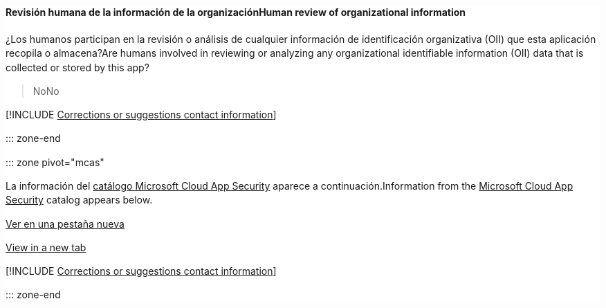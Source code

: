 #### <a name="human-review-of-organizational-information"></a><span data-ttu-id="b6f81-157">Revisión humana de la información de la organización</span><span class="sxs-lookup"><span data-stu-id="b6f81-157">Human review of organizational information</span></span>

<span data-ttu-id="b6f81-158">¿Los humanos participan en la revisión o análisis de cualquier información de identificación organizativa (OII) que esta aplicación recopila o almacena?</span><span class="sxs-lookup"><span data-stu-id="b6f81-158">Are humans involved in reviewing or analyzing any organizational identifiable information (OII) data that is collected or stored by this app?</span></span>

><span data-ttu-id="b6f81-159">No</span><span class="sxs-lookup"><span data-stu-id="b6f81-159">No</span></span>

[!INCLUDE [Corrections or suggestions contact information](../includes/corrections-or-suggestions.md)]

::: zone-end

::: zone pivot="mcas"

<span data-ttu-id="b6f81-160">La información del [catálogo Microsoft Cloud App Security](https://www.microsoft.com/enterprise-mobility-security/cloud-app-security) aparece a continuación.</span><span class="sxs-lookup"><span data-stu-id="b6f81-160">Information from the [Microsoft Cloud App Security](https://www.microsoft.com/enterprise-mobility-security/cloud-app-security) catalog appears below.</span></span>

<iframe height='1020' title='<span data-ttu-id="b6f81-161">Microsoft Cloud App Security Información</span><span class="sxs-lookup"><span data-stu-id="b6f81-161">Microsoft Cloud App Security Information</span></span>' src='https://appmcasinfoprod.azurewebsites.net/#/dashboard/10417' frameborder='no' style='width: 100%;'></iframe><span data-ttu-id="b6f81-162">

<a href="https://appmcasinfoprod.azurewebsites.net/#/dashboard/10417" target="_blank">Ver en una pestaña nueva</a></span><span class="sxs-lookup"><span data-stu-id="b6f81-162">

<a href="https://appmcasinfoprod.azurewebsites.net/#/dashboard/10417" target="_blank">View in a new tab</a></span></span>

[!INCLUDE [Corrections or suggestions contact information](../includes/corrections-or-suggestions.md)]

::: zone-end


